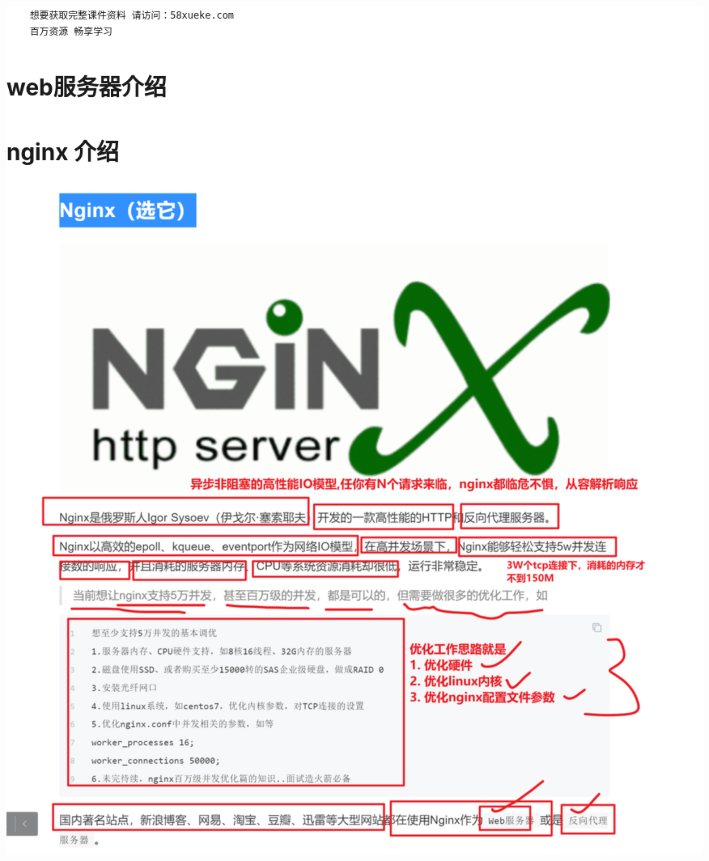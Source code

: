 ```### 此资源由 58学课资源站 收集整理 ###
	想要获取完整课件资料 请访问：58xueke.com
	百万资源 畅享学习

```
# web服务器介绍





# nginx 介绍

![image-20220518150830921](pic/image-20220518150830921.png)
